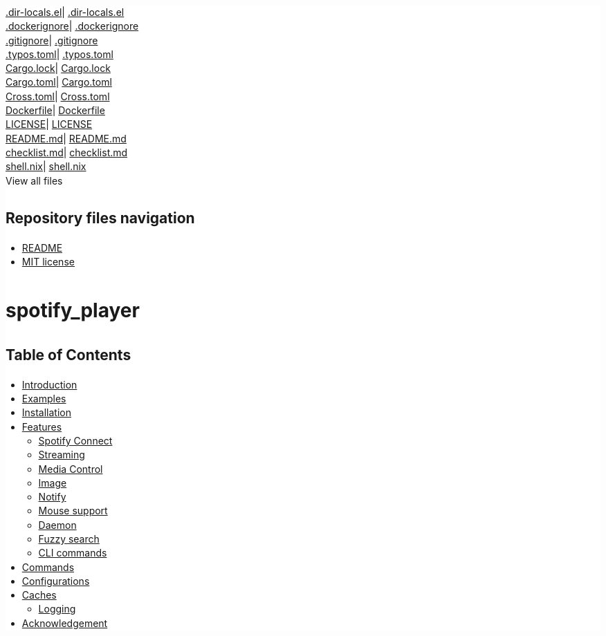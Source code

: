 [.dir-locals.el](https://github.com/aome510/spotify-player/blob/master/.dir-locals.el ".dir-locals.el")| [.dir-locals.el](https://github.com/aome510/spotify-player/blob/master/.dir-locals.el ".dir-locals.el")  
[.dockerignore](https://github.com/aome510/spotify-player/blob/master/.dockerignore ".dockerignore")| [.dockerignore](https://github.com/aome510/spotify-player/blob/master/.dockerignore ".dockerignore")  
[.gitignore](https://github.com/aome510/spotify-player/blob/master/.gitignore ".gitignore")| [.gitignore](https://github.com/aome510/spotify-player/blob/master/.gitignore ".gitignore")  
[.typos.toml](https://github.com/aome510/spotify-player/blob/master/.typos.toml ".typos.toml")| [.typos.toml](https://github.com/aome510/spotify-player/blob/master/.typos.toml ".typos.toml")  
[Cargo.lock](https://github.com/aome510/spotify-player/blob/master/Cargo.lock "Cargo.lock")| [Cargo.lock](https://github.com/aome510/spotify-player/blob/master/Cargo.lock "Cargo.lock")  
[Cargo.toml](https://github.com/aome510/spotify-player/blob/master/Cargo.toml "Cargo.toml")| [Cargo.toml](https://github.com/aome510/spotify-player/blob/master/Cargo.toml "Cargo.toml")  
[Cross.toml](https://github.com/aome510/spotify-player/blob/master/Cross.toml "Cross.toml")| [Cross.toml](https://github.com/aome510/spotify-player/blob/master/Cross.toml "Cross.toml")  
[Dockerfile](https://github.com/aome510/spotify-player/blob/master/Dockerfile "Dockerfile")| [Dockerfile](https://github.com/aome510/spotify-player/blob/master/Dockerfile "Dockerfile")  
[LICENSE](https://github.com/aome510/spotify-player/blob/master/LICENSE "LICENSE")| [LICENSE](https://github.com/aome510/spotify-player/blob/master/LICENSE "LICENSE")  
[README.md](https://github.com/aome510/spotify-player/blob/master/README.md "README.md")| [README.md](https://github.com/aome510/spotify-player/blob/master/README.md "README.md")  
[checklist.md](https://github.com/aome510/spotify-player/blob/master/checklist.md "checklist.md")| [checklist.md](https://github.com/aome510/spotify-player/blob/master/checklist.md "checklist.md")  
[shell.nix](https://github.com/aome510/spotify-player/blob/master/shell.nix "shell.nix")| [shell.nix](https://github.com/aome510/spotify-player/blob/master/shell.nix "shell.nix")  
View all files  
## Repository files navigation
  * [README](https://github.com/aome510/spotify-player)
  * [MIT license](https://github.com/aome510/spotify-player)


# spotify_player
[](https://github.com/aome510/spotify-player#spotify_player)
## Table of Contents
[](https://github.com/aome510/spotify-player#table-of-contents)
  * [Introduction](https://github.com/aome510/spotify-player#introduction)
  * [Examples](https://github.com/aome510/spotify-player#examples)
  * [Installation](https://github.com/aome510/spotify-player#installation)
  * [Features](https://github.com/aome510/spotify-player#features)
    * [Spotify Connect](https://github.com/aome510/spotify-player#spotify-connect)
    * [Streaming](https://github.com/aome510/spotify-player#streaming)
    * [Media Control](https://github.com/aome510/spotify-player#media-control)
    * [Image](https://github.com/aome510/spotify-player#image)
    * [Notify](https://github.com/aome510/spotify-player#notify)
    * [Mouse support](https://github.com/aome510/spotify-player#mouse-support)
    * [Daemon](https://github.com/aome510/spotify-player#daemon)
    * [Fuzzy search](https://github.com/aome510/spotify-player#fuzzy-search)
    * [CLI commands](https://github.com/aome510/spotify-player#cli-commands)
  * [Commands](https://github.com/aome510/spotify-player#commands)
  * [Configurations](https://github.com/aome510/spotify-player#configurations)
  * [Caches](https://github.com/aome510/spotify-player#caches)
    * [Logging](https://github.com/aome510/spotify-player#logging)
  * [Acknowledgement](https://github.com/aome510/spotify-player#acknowledgement)
